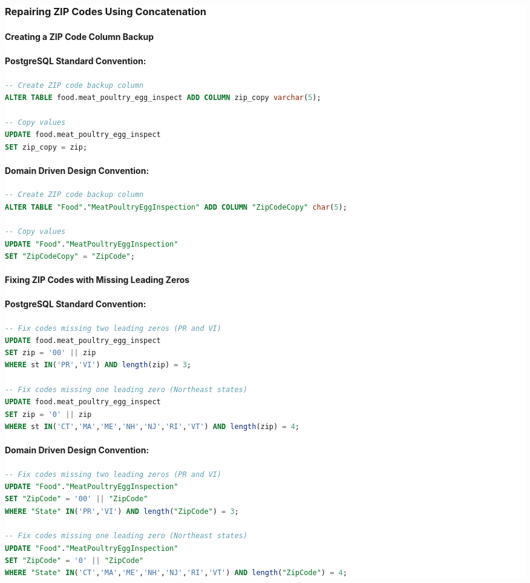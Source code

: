 ### Repairing ZIP Codes Using Concatenation

#### Creating a ZIP Code Column Backup

#### PostgreSQL Standard Convention:

```sql
-- Create ZIP code backup column
ALTER TABLE food.meat_poultry_egg_inspect ADD COLUMN zip_copy varchar(5);

-- Copy values
UPDATE food.meat_poultry_egg_inspect
SET zip_copy = zip;
```

#### Domain Driven Design Convention:

```sql
-- Create ZIP code backup column
ALTER TABLE "Food"."MeatPoultryEggInspection" ADD COLUMN "ZipCodeCopy" char(5);

-- Copy values
UPDATE "Food"."MeatPoultryEggInspection"
SET "ZipCodeCopy" = "ZipCode";
```

#### Fixing ZIP Codes with Missing Leading Zeros

#### PostgreSQL Standard Convention:

```sql
-- Fix codes missing two leading zeros (PR and VI)
UPDATE food.meat_poultry_egg_inspect
SET zip = '00' || zip
WHERE st IN('PR','VI') AND length(zip) = 3;

-- Fix codes missing one leading zero (Northeast states)
UPDATE food.meat_poultry_egg_inspect
SET zip = '0' || zip
WHERE st IN('CT','MA','ME','NH','NJ','RI','VT') AND length(zip) = 4;
```

#### Domain Driven Design Convention:

```sql
-- Fix codes missing two leading zeros (PR and VI)
UPDATE "Food"."MeatPoultryEggInspection"
SET "ZipCode" = '00' || "ZipCode"
WHERE "State" IN('PR','VI') AND length("ZipCode") = 3;

-- Fix codes missing one leading zero (Northeast states)
UPDATE "Food"."MeatPoultryEggInspection"
SET "ZipCode" = '0' || "ZipCode"
WHERE "State" IN('CT','MA','ME','NH','NJ','RI','VT') AND length("ZipCode") = 4;
```
